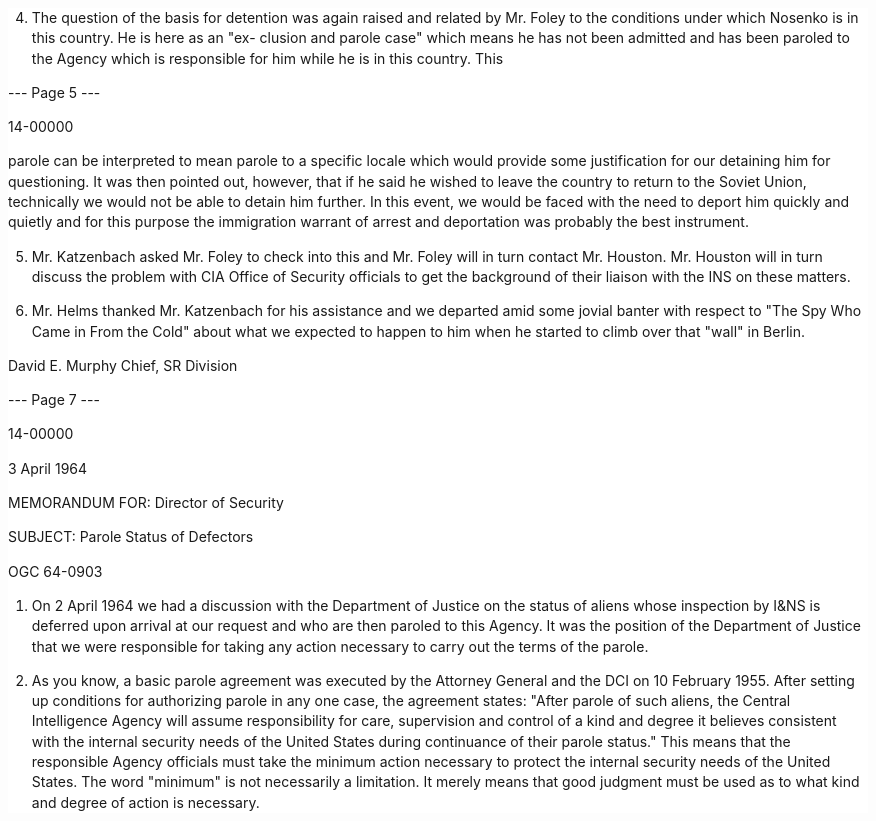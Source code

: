 4. The question of the basis for detention was again
raised and related by Mr. Foley to the conditions under
which Nosenko is in this country. He is here as an "ex-
clusion and parole case" which means he has not been
admitted and has been paroled to the Agency which is
responsible for him while he is in this country. This

--- Page 5 ---

14-00000

parole can be interpreted to mean parole to a specific
locale which would provide some justification for our
detaining him for questioning. It was then pointed out,
however, that if he said he wished to leave the country
to return to the Soviet Union, technically we would not
be able to detain him further. In this event, we would
be faced with the need to deport him quickly and quietly
and for this purpose the immigration warrant of arrest
and deportation was probably the best instrument.

5. Mr. Katzenbach asked Mr. Foley to check into
this and Mr. Foley will in turn contact Mr. Houston.
Mr. Houston will in turn discuss the problem with CIA
Office of Security officials to get the background of
their liaison with the INS on these matters.

6. Mr. Helms thanked Mr. Katzenbach for his assistance
and we departed amid some jovial banter with respect to
"The Spy Who Came in From the Cold" about what we expected
to happen to him when he started to climb over that "wall"
in Berlin.

David E. Murphy
Chief, SR Division

--- Page 7 ---

14-00000

3 April 1964

MEMORANDUM FOR: Director of Security

SUBJECT: Parole Status of Defectors

OGC 64-0903

1. On 2 April 1964 we had a discussion with the Department
of Justice on the status of aliens whose inspection by I&NS is deferred
upon arrival at our request and who are then paroled to this Agency.
It was the position of the Department of Justice that we were responsible
for taking any action necessary to carry out the terms of the parole.

2. As you know, a basic parole agreement was executed by the
Attorney General and the DCI on 10 February 1955. After setting up
conditions for authorizing parole in any one case, the agreement states:
"After parole of such aliens, the Central Intelligence Agency will assume
responsibility for care, supervision and control of a kind and degree it
believes consistent with the internal security needs of the United States
during continuance of their parole status." This means that the
responsible Agency officials must take the minimum action necessary
to protect the internal security needs of the United States. The word
"minimum" is not necessarily a limitation. It merely means that good
judgment must be used as to what kind and degree of action is necessary.
